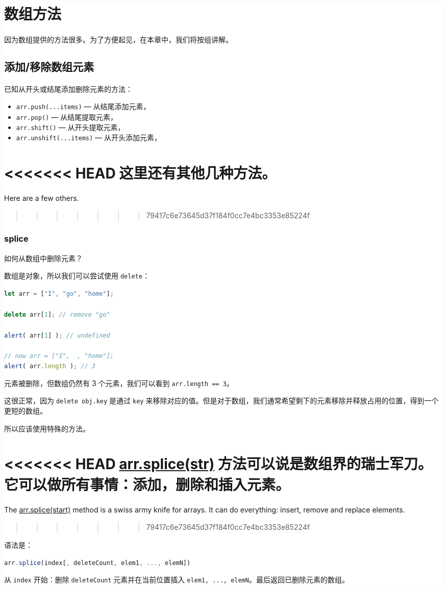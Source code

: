 # 数组方法

因为数组提供的方法很多。为了方便起见，在本章中，我们将按组讲解。

## 添加/移除数组元素

已知从开头或结尾添加删除元素的方法：

- `arr.push(...items)` — 从结尾添加元素，
- `arr.pop()` — 从结尾提取元素，
- `arr.shift()` — 从开头提取元素，
- `arr.unshift(...items)` — 从开头添加元素，

<<<<<<< HEAD
这里还有其他几种方法。
=======
Here are a few others.
>>>>>>> 79417c6e73645d37f184f0cc7e4bc3353e85224f

### splice

如何从数组中删除元素？

数组是对象，所以我们可以尝试使用 `delete`：

```js run
let arr = ["I", "go", "home"];

delete arr[1]; // remove "go"

alert( arr[1] ); // undefined

// now arr = ["I",  , "home"];
alert( arr.length ); // 3
```

元素被删除，但数组仍然有 3 个元素，我们可以看到 `arr.length == 3`。

这很正常，因为 `delete obj.key` 是通过 `key` 来移除对应的值。但是对于数组，我们通常希望剩下的元素移除并释放占用的位置，得到一个更短的数组。

所以应该使用特殊的方法。

<<<<<<< HEAD
[arr.splice(str)](mdn:js/Array/splice) 方法可以说是数组界的瑞士军刀。它可以做所有事情：添加，删除和插入元素。
=======
The [arr.splice(start)](mdn:js/Array/splice) method is a swiss army knife for arrays. It can do everything: insert, remove and replace elements.
>>>>>>> 79417c6e73645d37f184f0cc7e4bc3353e85224f

语法是：

```js
arr.splice(index[, deleteCount, elem1, ..., elemN])
```

从 `index` 开始：删除 `deleteCount` 元素并在当前位置插入 `elem1, ..., elemN`。最后返回已删除元素的数组。


  [Symbol.isConcatSpreadable]: true,